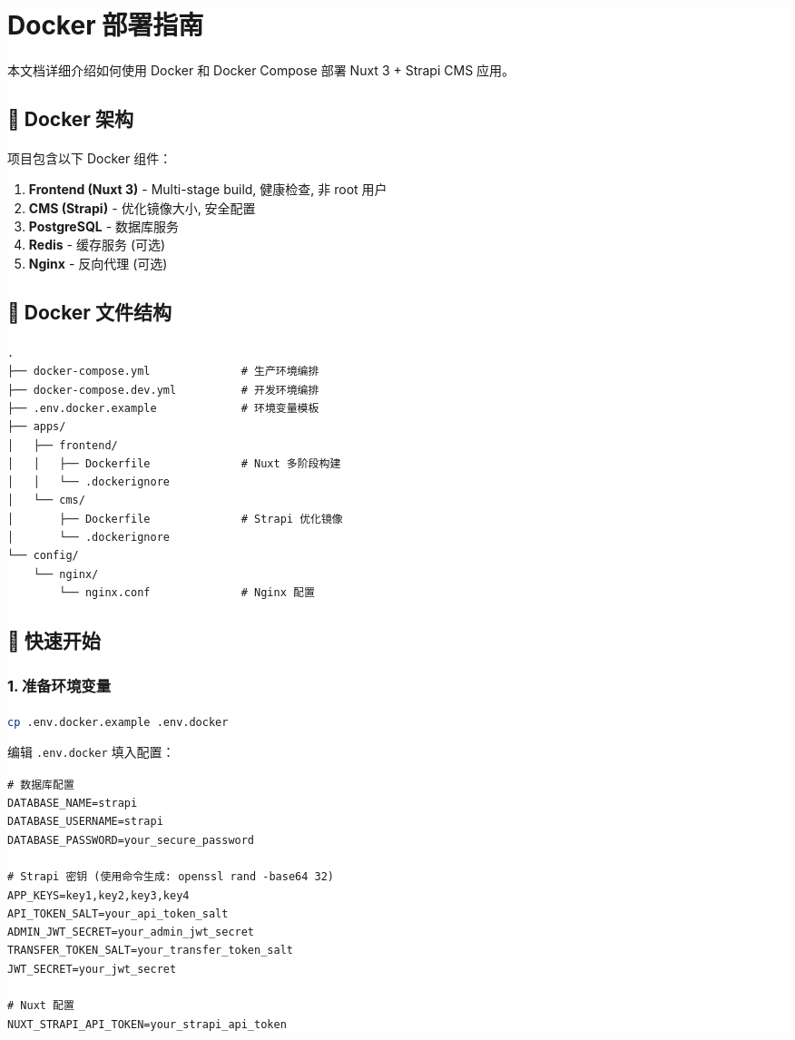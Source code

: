 # Docker 部署指南

本文档详细介绍如何使用 Docker 和 Docker Compose 部署 Nuxt 3 + Strapi CMS 应用。

## 🐳 Docker 架构

项目包含以下 Docker 组件：

1. **Frontend (Nuxt 3)** - Multi-stage build, 健康检查, 非 root 用户
2. **CMS (Strapi)** - 优化镜像大小, 安全配置
3. **PostgreSQL** - 数据库服务
4. **Redis** - 缓存服务 (可选)
5. **Nginx** - 反向代理 (可选)

## 📁 Docker 文件结构

```
.
├── docker-compose.yml              # 生产环境编排
├── docker-compose.dev.yml          # 开发环境编排
├── .env.docker.example             # 环境变量模板
├── apps/
│   ├── frontend/
│   │   ├── Dockerfile              # Nuxt 多阶段构建
│   │   └── .dockerignore
│   └── cms/
│       ├── Dockerfile              # Strapi 优化镜像
│       └── .dockerignore
└── config/
    └── nginx/
        └── nginx.conf              # Nginx 配置
```

## 🚀 快速开始

### 1. 准备环境变量

```bash
cp .env.docker.example .env.docker
```

编辑 `.env.docker` 填入配置：

```env
# 数据库配置
DATABASE_NAME=strapi
DATABASE_USERNAME=strapi
DATABASE_PASSWORD=your_secure_password

# Strapi 密钥 (使用命令生成: openssl rand -base64 32)
APP_KEYS=key1,key2,key3,key4
API_TOKEN_SALT=your_api_token_salt
ADMIN_JWT_SECRET=your_admin_jwt_secret
TRANSFER_TOKEN_SALT=your_transfer_token_salt
JWT_SECRET=your_jwt_secret

# Nuxt 配置
NUXT_STRAPI_API_TOKEN=your_strapi_api_token
```
